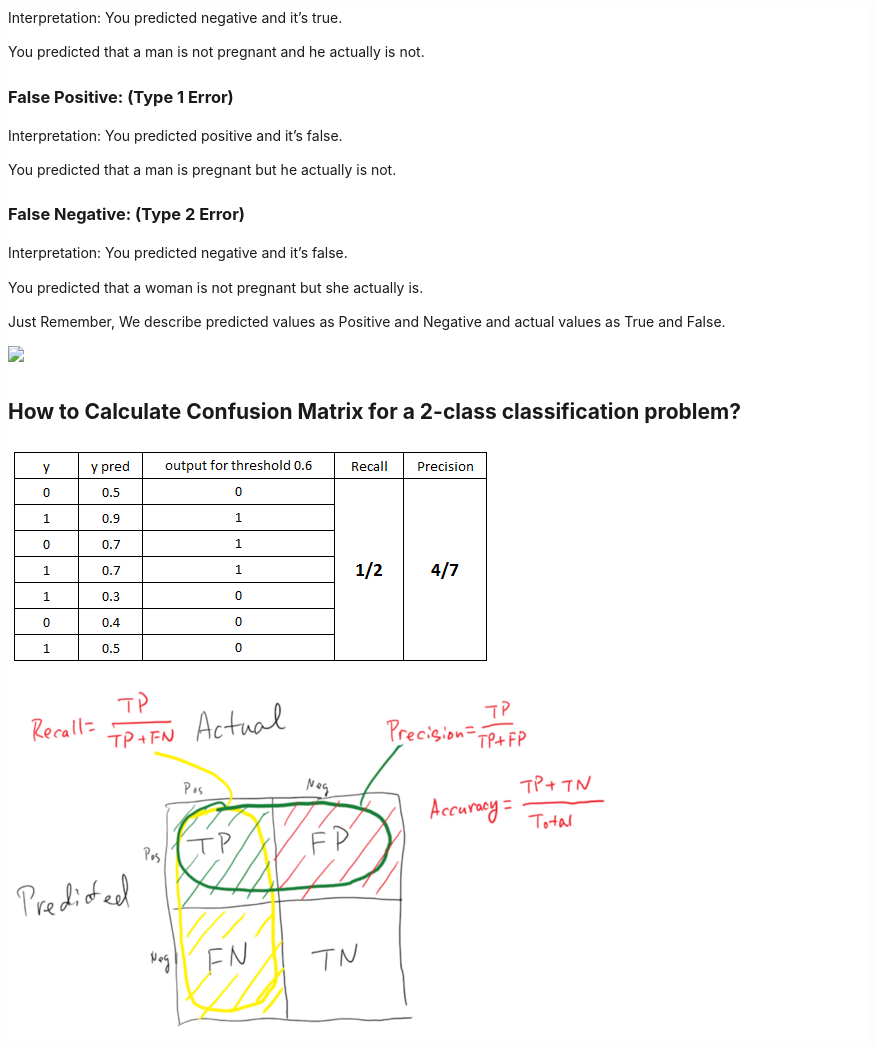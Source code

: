 Interpretation: You predicted negative and it’s true.

You predicted that a man is not pregnant and he actually is not.

### False Positive: (Type 1 Error)

Interpretation: You predicted positive and it’s false.

You predicted that a man is pregnant but he actually is not.

### False Negative: (Type 2 Error)

Interpretation: You predicted negative and it’s false.

You predicted that a woman is not pregnant but she actually is.

Just Remember, We describe predicted values as Positive and Negative and actual values as True and False.

![](https://cdn-images-1.medium.com/max/800/1*2lptVD05HarbzGKiZ44l5A.png)

## How to Calculate Confusion Matrix for a 2-class classification problem?

![](/assets/images/postimg/cm2.png)

![](/assets/images/postimg/cm3.png)
